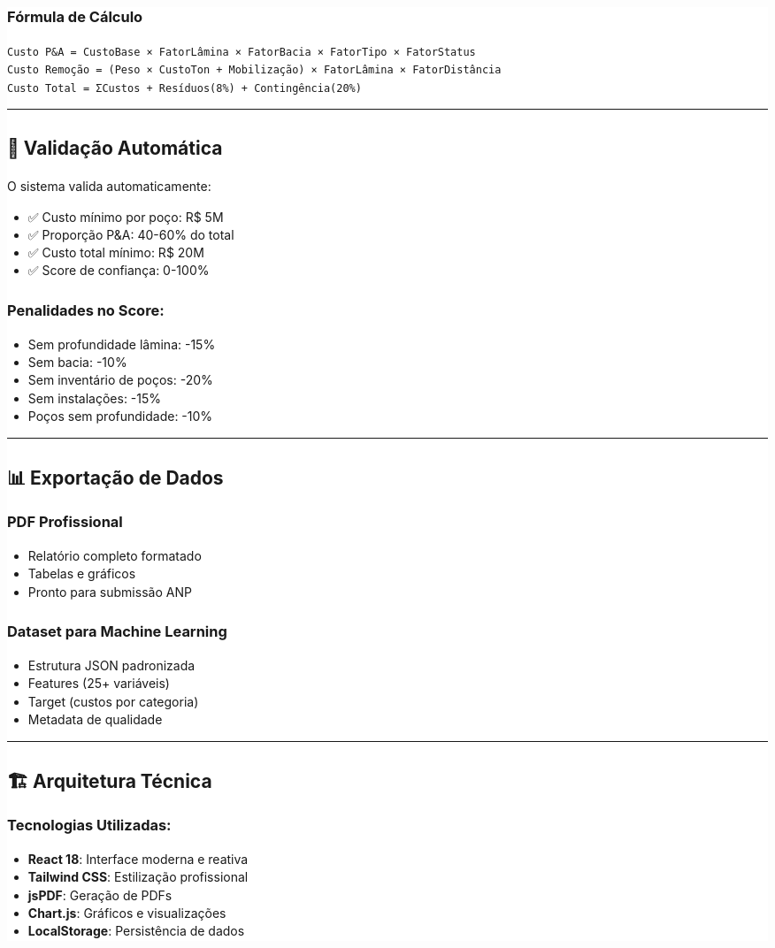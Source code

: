 ### Fórmula de Cálculo

```
Custo P&A = CustoBase × FatorLâmina × FatorBacia × FatorTipo × FatorStatus
Custo Remoção = (Peso × CustoTon + Mobilização) × FatorLâmina × FatorDistância
Custo Total = ΣCustos + Resíduos(8%) + Contingência(20%)
```

---

## 🎯 Validação Automática

O sistema valida automaticamente:

- ✅ Custo mínimo por poço: R$ 5M
- ✅ Proporção P&A: 40-60% do total
- ✅ Custo total mínimo: R$ 20M
- ✅ Score de confiança: 0-100%

### Penalidades no Score:
- Sem profundidade lâmina: -15%
- Sem bacia: -10%
- Sem inventário de poços: -20%
- Sem instalações: -15%
- Poços sem profundidade: -10%

---

## 📊 Exportação de Dados

### PDF Profissional
- Relatório completo formatado
- Tabelas e gráficos
- Pronto para submissão ANP

### Dataset para Machine Learning
- Estrutura JSON padronizada
- Features (25+ variáveis)
- Target (custos por categoria)
- Metadata de qualidade

---

## 🏗️ Arquitetura Técnica

### Tecnologias Utilizadas:
- **React 18**: Interface moderna e reativa
- **Tailwind CSS**: Estilização profissional
- **jsPDF**: Geração de PDFs
- **Chart.js**: Gráficos e visualizações
- **LocalStorage**: Persistência de dados
